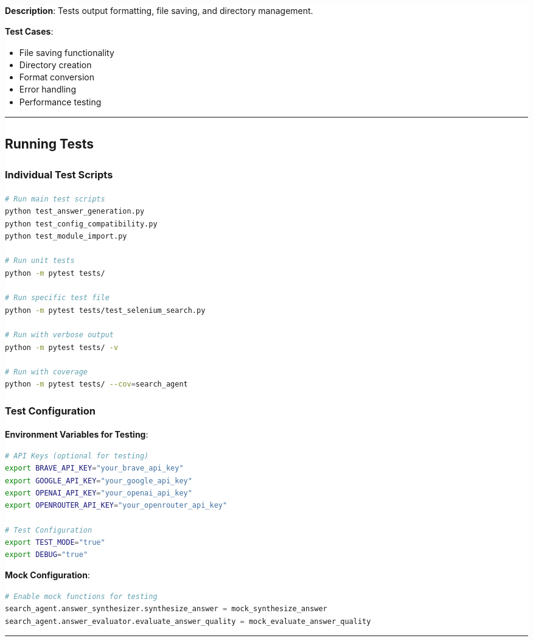 **Description**: Tests output formatting, file saving, and directory management.

**Test Cases**:
- File saving functionality
- Directory creation
- Format conversion
- Error handling
- Performance testing

---

## Running Tests

### Individual Test Scripts

```bash
# Run main test scripts
python test_answer_generation.py
python test_config_compatibility.py
python test_module_import.py

# Run unit tests
python -m pytest tests/

# Run specific test file
python -m pytest tests/test_selenium_search.py

# Run with verbose output
python -m pytest tests/ -v

# Run with coverage
python -m pytest tests/ --cov=search_agent
```

### Test Configuration

**Environment Variables for Testing**:
```bash
# API Keys (optional for testing)
export BRAVE_API_KEY="your_brave_api_key"
export GOOGLE_API_KEY="your_google_api_key"
export OPENAI_API_KEY="your_openai_api_key"
export OPENROUTER_API_KEY="your_openrouter_api_key"

# Test Configuration
export TEST_MODE="true"
export DEBUG="true"
```

**Mock Configuration**:
```python
# Enable mock functions for testing
search_agent.answer_synthesizer.synthesize_answer = mock_synthesize_answer
search_agent.answer_evaluator.evaluate_answer_quality = mock_evaluate_answer_quality
```

---